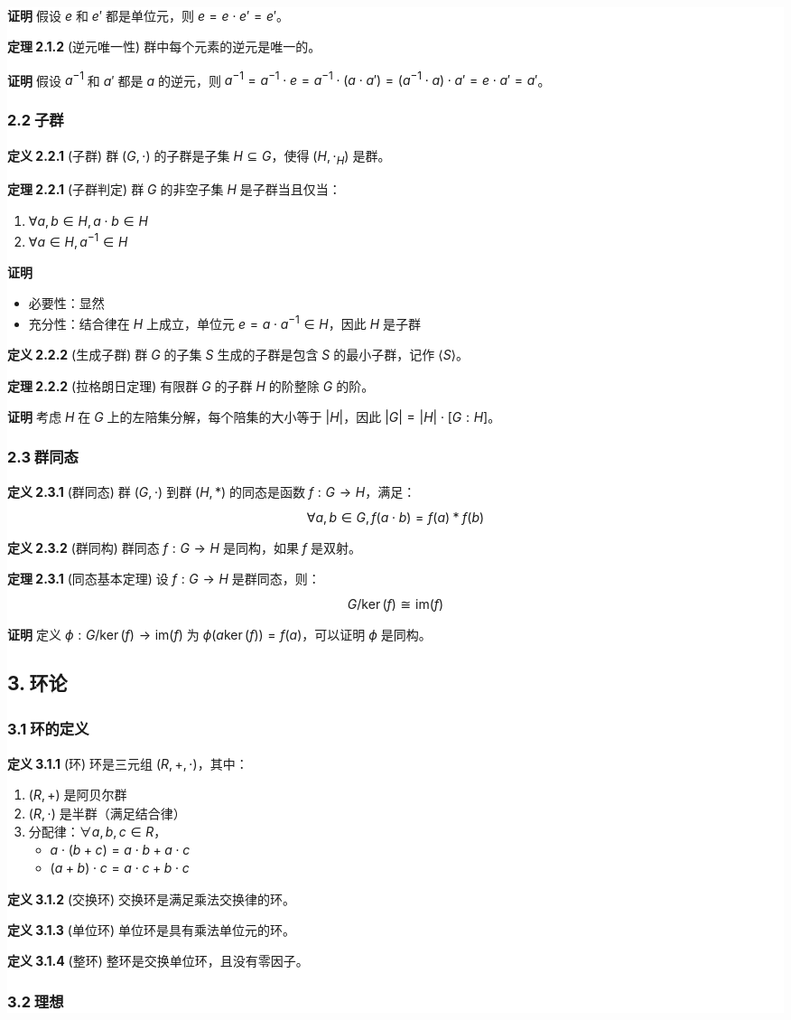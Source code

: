 **证明** 假设 $e$ 和 $e'$ 都是单位元，则 $e = e \cdot e' = e'$。

**定理 2.1.2** (逆元唯一性) 群中每个元素的逆元是唯一的。

**证明** 假设 $a^{-1}$ 和 $a'$ 都是 $a$ 的逆元，则 $a^{-1} = a^{-1} \cdot e = a^{-1} \cdot (a \cdot a') = (a^{-1} \cdot a) \cdot a' = e \cdot a' = a'$。

### 2.2 子群

**定义 2.2.1** (子群) 群 $(G, \cdot)$ 的子群是子集 $H \subseteq G$，使得 $(H, \cdot_H)$ 是群。

**定理 2.2.1** (子群判定) 群 $G$ 的非空子集 $H$ 是子群当且仅当：

1. $\forall a, b \in H, a \cdot b \in H$
2. $\forall a \in H, a^{-1} \in H$

**证明**

- 必要性：显然
- 充分性：结合律在 $H$ 上成立，单位元 $e = a \cdot a^{-1} \in H$，因此 $H$ 是子群

**定义 2.2.2** (生成子群) 群 $G$ 的子集 $S$ 生成的子群是包含 $S$ 的最小子群，记作 $\langle S \rangle$。

**定理 2.2.2** (拉格朗日定理) 有限群 $G$ 的子群 $H$ 的阶整除 $G$ 的阶。

**证明** 考虑 $H$ 在 $G$ 上的左陪集分解，每个陪集的大小等于 $|H|$，因此 $|G| = |H| \cdot [G : H]$。

### 2.3 群同态

**定义 2.3.1** (群同态) 群 $(G, \cdot)$ 到群 $(H, *)$ 的同态是函数 $f: G \rightarrow H$，满足：
$$\forall a, b \in G, f(a \cdot b) = f(a) * f(b)$$

**定义 2.3.2** (群同构) 群同态 $f: G \rightarrow H$ 是同构，如果 $f$ 是双射。

**定理 2.3.1** (同态基本定理) 设 $f: G \rightarrow H$ 是群同态，则：
$$G/\ker(f) \cong \text{im}(f)$$

**证明** 定义 $\phi: G/\ker(f) \rightarrow \text{im}(f)$ 为 $\phi(a\ker(f)) = f(a)$，可以证明 $\phi$ 是同构。

## 3. 环论

### 3.1 环的定义

**定义 3.1.1** (环) 环是三元组 $(R, +, \cdot)$，其中：

1. $(R, +)$ 是阿贝尔群
2. $(R, \cdot)$ 是半群（满足结合律）
3. 分配律：$\forall a, b, c \in R$，
   - $a \cdot (b + c) = a \cdot b + a \cdot c$
   - $(a + b) \cdot c = a \cdot c + b \cdot c$

**定义 3.1.2** (交换环) 交换环是满足乘法交换律的环。

**定义 3.1.3** (单位环) 单位环是具有乘法单位元的环。

**定义 3.1.4** (整环) 整环是交换单位环，且没有零因子。

### 3.2 理想
